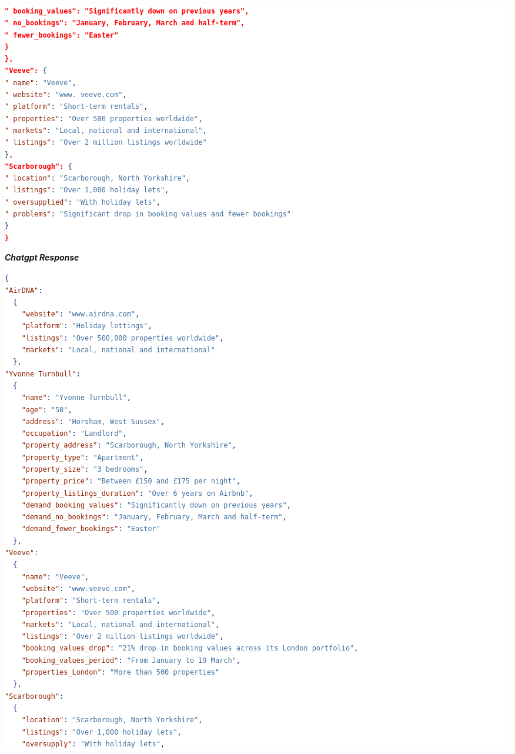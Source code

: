 ```json
" booking_values": "Significantly down on previous years",
" no_bookings": "January, February, March and half-term",
" fewer_bookings": "Easter"
}
},
"Veeve": {
" name": "Veeve",
" website": "www. veeve.com",
" platform": "Short-term rentals",
" properties": "Over 500 properties worldwide",
" markets": "Local, national and international",
" listings": "Over 2 million listings worldwide"
},
"Scarborough": {
" location": "Scarborough, North Yorkshire",
" listings": "Over 1,000 holiday lets",
" oversupplied": "With holiday lets",
" problems": "Significant drop in booking values and fewer bookings"
}
}
```
_**Chatgpt Response**_  
```json
{
"AirDNA":
  {
    "website": "www.airdna.com",
    "platform": "Holiday lettings",
    "listings": "Over 500,000 properties worldwide",
    "markets": "Local, national and international"
  },
"Yvonne Turnbull":
  {
    "name": "Yvonne Turnbull",
    "age": "58",
    "address": "Horsham, West Sussex",
    "occupation": "Landlord",
    "property_address": "Scarborough, North Yorkshire",
    "property_type": "Apartment",
    "property_size": "3 bedrooms",
    "property_price": "Between £150 and £175 per night",
    "property_listings_duration": "Over 6 years on Airbnb",
    "demand_booking_values": "Significantly down on previous years",
    "demand_no_bookings": "January, February, March and half-term",
    "demand_fewer_bookings": "Easter"
  },
"Veeve":
  {
    "name": "Veeve",
    "website": "www.veeve.com",
    "platform": "Short-term rentals",
    "properties": "Over 500 properties worldwide",
    "markets": "Local, national and international",
    "listings": "Over 2 million listings worldwide",
    "booking_values_drop": "21% drop in booking values across its London portfolio",
    "booking_values_period": "From January to 19 March",
    "properties_London": "More than 500 properties"
  },
"Scarborough":
  {
    "location": "Scarborough, North Yorkshire",
    "listings": "Over 1,000 holiday lets",
    "oversupply": "With holiday lets",
```